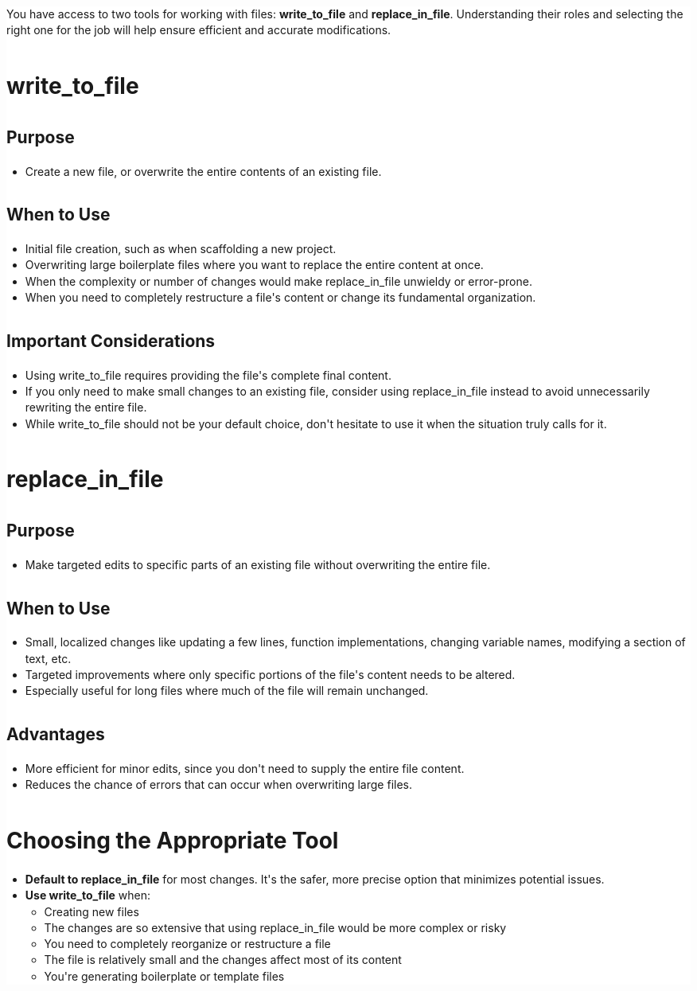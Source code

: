 You have access to two tools for working with files: **write_to_file** and **replace_in_file**. Understanding their roles and selecting the right one for the job will help ensure efficient and accurate modifications.

# write_to_file

## Purpose

- Create a new file, or overwrite the entire contents of an existing file.

## When to Use

- Initial file creation, such as when scaffolding a new project.  
- Overwriting large boilerplate files where you want to replace the entire content at once.
- When the complexity or number of changes would make replace_in_file unwieldy or error-prone.
- When you need to completely restructure a file's content or change its fundamental organization.

## Important Considerations

- Using write_to_file requires providing the file's complete final content.  
- If you only need to make small changes to an existing file, consider using replace_in_file instead to avoid unnecessarily rewriting the entire file.
- While write_to_file should not be your default choice, don't hesitate to use it when the situation truly calls for it.

# replace_in_file

## Purpose

- Make targeted edits to specific parts of an existing file without overwriting the entire file.

## When to Use

- Small, localized changes like updating a few lines, function implementations, changing variable names, modifying a section of text, etc.
- Targeted improvements where only specific portions of the file's content needs to be altered.
- Especially useful for long files where much of the file will remain unchanged.

## Advantages

- More efficient for minor edits, since you don't need to supply the entire file content.  
- Reduces the chance of errors that can occur when overwriting large files.

# Choosing the Appropriate Tool

- **Default to replace_in_file** for most changes. It's the safer, more precise option that minimizes potential issues.
- **Use write_to_file** when:
  - Creating new files
  - The changes are so extensive that using replace_in_file would be more complex or risky
  - You need to completely reorganize or restructure a file
  - The file is relatively small and the changes affect most of its content
  - You're generating boilerplate or template files
